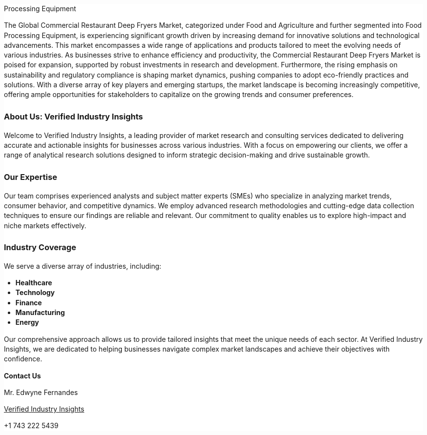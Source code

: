Processing Equipment </h3><p>The Global Commercial Restaurant Deep Fryers Market, categorized under Food and Agriculture and further segmented into Food Processing Equipment, is experiencing significant growth driven by increasing demand for innovative solutions and technological advancements. This market encompasses a wide range of applications and products tailored to meet the evolving needs of various industries. As businesses strive to enhance efficiency and productivity, the Commercial Restaurant Deep Fryers Market is poised for expansion, supported by robust investments in research and development. Furthermore, the rising emphasis on sustainability and regulatory compliance is shaping market dynamics, pushing companies to adopt eco-friendly practices and solutions. With a diverse array of key players and emerging startups, the market landscape is becoming increasingly competitive, offering ample opportunities for stakeholders to capitalize on the growing trends and consumer preferences.</p><h3>About Us: Verified Industry Insights</h3><p>Welcome to Verified Industry Insights, a leading provider of market research and consulting services dedicated to delivering accurate and actionable insights for businesses across various industries. With a focus on empowering our clients, we offer a range of analytical research solutions designed to inform strategic decision-making and drive sustainable growth.</p><h3>Our Expertise</h3><p>Our team comprises experienced analysts and subject matter experts (SMEs) who specialize in analyzing market trends, consumer behavior, and competitive dynamics. We employ advanced research methodologies and cutting-edge data collection techniques to ensure our findings are reliable and relevant. Our commitment to quality enables us to explore high-impact and niche markets effectively.</p><h3>Industry Coverage</h3><p>We serve a diverse array of industries, including:</p><ul><li><strong>Healthcare</strong></li><li><strong>Technology</strong></li><li><strong>Finance</strong></li><li><strong>Manufacturing</strong></li><li><strong>Energy</strong></li></ul><p>Our comprehensive approach allows us to provide tailored insights that meet the unique needs of each sector. At Verified Industry Insights, we are dedicated to helping businesses navigate complex market landscapes and achieve their objectives with confidence.</p><p><strong>Contact Us</strong></p><p>Mr. Edwyne Fernandes</p><p><a href="https://www.verifiedindustryinsights.com/">Verified Industry Insights</a></p><p>+1 743 222 5439</p>
